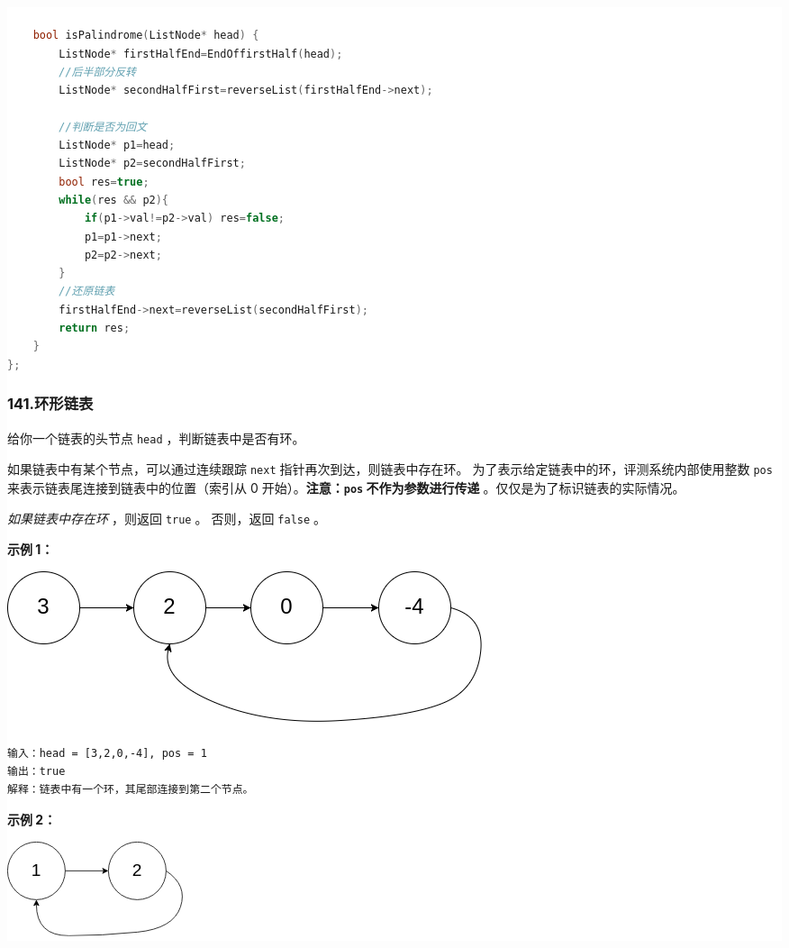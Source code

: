 ```c++

    bool isPalindrome(ListNode* head) {
        ListNode* firstHalfEnd=EndOffirstHalf(head);
        //后半部分反转
        ListNode* secondHalfFirst=reverseList(firstHalfEnd->next);

        //判断是否为回文
        ListNode* p1=head;
        ListNode* p2=secondHalfFirst;
        bool res=true;
        while(res && p2){
            if(p1->val!=p2->val) res=false;
            p1=p1->next;
            p2=p2->next;
        }
        //还原链表
        firstHalfEnd->next=reverseList(secondHalfFirst);
        return res;
    }
};
```

### 141.环形链表 ###

给你一个链表的头节点 `head` ，判断链表中是否有环。

如果链表中有某个节点，可以通过连续跟踪 `next` 指针再次到达，则链表中存在环。 为了表示给定链表中的环，评测系统内部使用整数 `pos` 来表示链表尾连接到链表中的位置（索引从 0 开始）。**注意：`pos` 不作为参数进行传递** 。仅仅是为了标识链表的实际情况。

*如果链表中存在环* ，则返回 `true` 。 否则，返回 `false` 。

 

**示例 1：**

![img](assets\circularlinkedlist.png)

```
输入：head = [3,2,0,-4], pos = 1
输出：true
解释：链表中有一个环，其尾部连接到第二个节点。
```

**示例 2：**

![img](assets\circularlinkedlist_test2.png)
